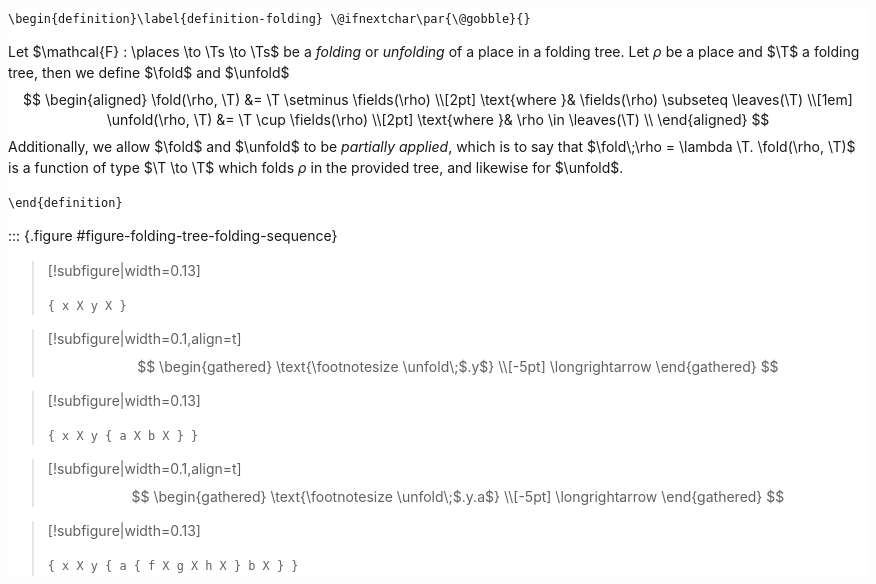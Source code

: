 

```{=tex}
\begin{definition}\label{definition-folding} \@ifnextchar\par{\@gobble}{}
```

Let $\mathcal{F} : \places \to \Ts \to \Ts$ be a _folding_ or _unfolding_ of a place in a folding tree. Let $\rho$ be a place and $\T$ a folding tree, then we define $\fold$ and $\unfold$
$$
\begin{aligned}
\fold(\rho, \T) &= \T \setminus \fields(\rho) \\[2pt]
\text{where }& \fields(\rho) \subseteq \leaves(\T) \\[1em]
\unfold(\rho, \T) &= \T \cup \fields(\rho) \\[2pt]
\text{where }& \rho \in \leaves(\T) \\
\end{aligned}
$$
Additionally, we allow $\fold$ and $\unfold$ to be _partially applied_, which is to say that $\fold\;\rho = \lambda \T. \fold(\rho, \T)$ is a function of type $\T \to \T$ which folds $\rho$ in the provided tree, and likewise for $\unfold$.
```{=tex}
\end{definition}
```




::: {.figure #figure-folding-tree-folding-sequence}

> [!subfigure|width=0.13]
> ```{.folding-tree root="$\\T_1$"}
> { x X y X }
> ```

> [!subfigure|width=0.1,align=t]
> $$
> \begin{gathered}
> \text{\footnotesize \unfold\;$.y$} \\[-5pt]
> \longrightarrow
> \end{gathered}
> $$

> [!subfigure|width=0.13]
> ```{.folding-tree root="$\\T_2$"}
> { x X y { a X b X } }
> ```

> [!subfigure|width=0.1,align=t]
> $$
> \begin{gathered}
> \text{\footnotesize \unfold\;$.y.a$} \\[-5pt]
> \longrightarrow
> \end{gathered}
> $$

> [!subfigure|width=0.13]
> ```{.folding-tree root="$\\T_3$"}
> { x X y { a { f X g X h X } b X } }
> ```
